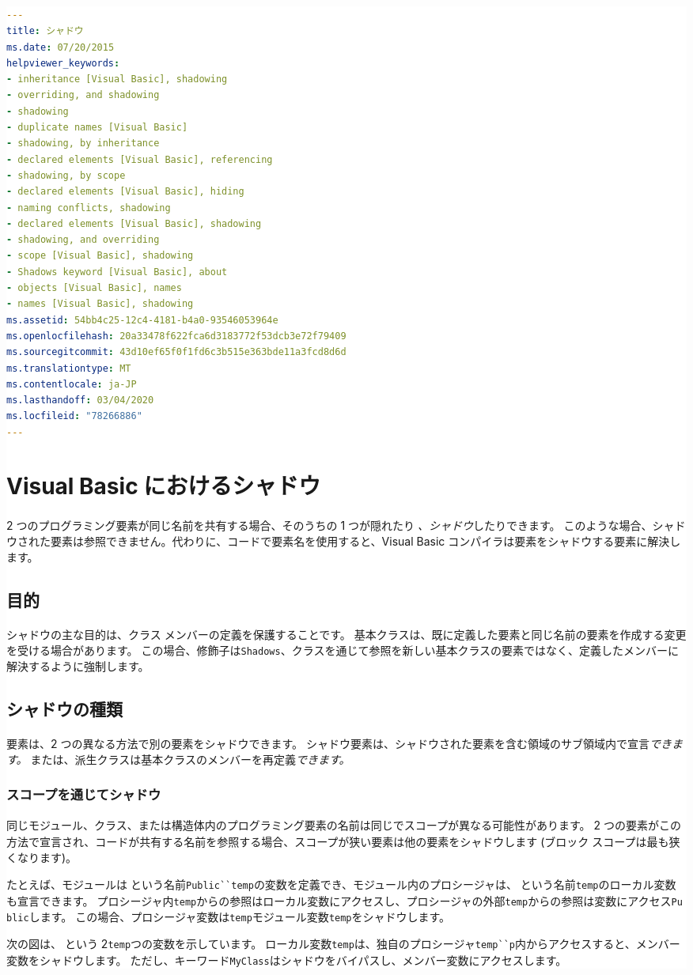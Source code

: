 ```yaml
---
title: シャドウ
ms.date: 07/20/2015
helpviewer_keywords:
- inheritance [Visual Basic], shadowing
- overriding, and shadowing
- shadowing
- duplicate names [Visual Basic]
- shadowing, by inheritance
- declared elements [Visual Basic], referencing
- shadowing, by scope
- declared elements [Visual Basic], hiding
- naming conflicts, shadowing
- declared elements [Visual Basic], shadowing
- shadowing, and overriding
- scope [Visual Basic], shadowing
- Shadows keyword [Visual Basic], about
- objects [Visual Basic], names
- names [Visual Basic], shadowing
ms.assetid: 54bb4c25-12c4-4181-b4a0-93546053964e
ms.openlocfilehash: 20a33478f622fca6d3183772f53dcb3e72f79409
ms.sourcegitcommit: 43d10ef65f0f1fd6c3b515e363bde11a3fcd8d6d
ms.translationtype: MT
ms.contentlocale: ja-JP
ms.lasthandoff: 03/04/2020
ms.locfileid: "78266886"
---
```

# <a name="shadowing-in-visual-basic"></a>Visual Basic におけるシャドウ
2 つのプログラミング要素が同じ名前を共有する場合、そのうちの 1 つが隠れたり *、シャドウ*したりできます。 このような場合、シャドウされた要素は参照できません。代わりに、コードで要素名を使用すると、Visual Basic コンパイラは要素をシャドウする要素に解決します。  
  
## <a name="purpose"></a>目的  
 シャドウの主な目的は、クラス メンバーの定義を保護することです。 基本クラスは、既に定義した要素と同じ名前の要素を作成する変更を受ける場合があります。 この場合、修飾子は`Shadows`、クラスを通じて参照を新しい基本クラスの要素ではなく、定義したメンバーに解決するように強制します。  
  
## <a name="types-of-shadowing"></a>シャドウの種類  
 要素は、2 つの異なる方法で別の要素をシャドウできます。 シャドウ要素は、シャドウされた要素を含む領域のサブ領域内で宣言*できます。* または、派生クラスは基本クラスのメンバーを再定義*できます。*  
  
### <a name="shadowing-through-scope"></a>スコープを通じてシャドウ  
 同じモジュール、クラス、または構造体内のプログラミング要素の名前は同じでスコープが異なる可能性があります。 2 つの要素がこの方法で宣言され、コードが共有する名前を参照する場合、スコープが狭い要素は他の要素をシャドウします (ブロック スコープは最も狭くなります)。  
  
 たとえば、モジュールは という名前`Public``temp`の変数を定義でき、モジュール内のプロシージャは、 という名前`temp`のローカル変数も宣言できます。 プロシージャ内`temp`からの参照はローカル変数にアクセスし、プロシージャの外部`temp`からの参照は変数にアクセス`Public`します。 この場合、プロシージャ変数は`temp`モジュール変数`temp`をシャドウします。  
  
 次の図は、 という 2`temp`つの変数を示しています。 ローカル変数`temp`は、独自のプロシージャ`temp``p`内からアクセスすると、メンバー変数をシャドウします。 ただし、キーワード`MyClass`はシャドウをバイパスし、メンバー変数にアクセスします。  
  